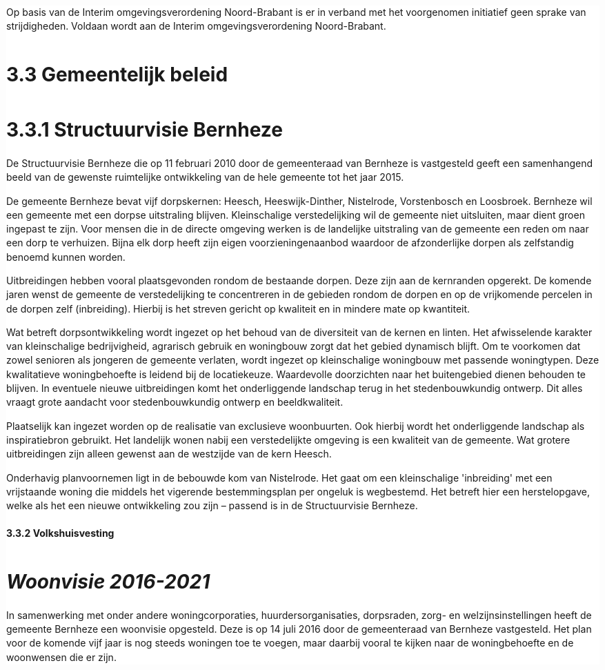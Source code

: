 Op basis van de Interim omgevingsverordening Noord-Brabant is er in verband met het voorgenomen initiatief geen sprake van strijdigheden. Voldaan wordt aan de Interim omgevingsverordening Noord-Brabant.

# **3.3 Gemeentelijk beleid**

# 3.3.1 Structuurvisie Bernheze

De Structuurvisie Bernheze die op 11 februari 2010 door de gemeenteraad van Bernheze is vastgesteld geeft een samenhangend beeld van de gewenste ruimtelijke ontwikkeling van de hele gemeente tot het jaar 2015.

De gemeente Bernheze bevat vijf dorpskernen: Heesch, Heeswijk-Dinther, Nistelrode, Vorstenbosch en Loosbroek. Bernheze wil een gemeente met een dorpse uitstraling blijven. Kleinschalige verstedelijking wil de gemeente niet uitsluiten, maar dient groen ingepast te zijn. Voor mensen die in de directe omgeving werken is de landelijke uitstraling van de gemeente een reden om naar een dorp te verhuizen. Bijna elk dorp heeft zijn eigen voorzieningenaanbod waardoor de afzonderlijke dorpen als zelfstandig benoemd kunnen worden.

Uitbreidingen hebben vooral plaatsgevonden rondom de bestaande dorpen. Deze zijn aan de kernranden opgerekt. De komende jaren wenst de gemeente de verstedelijking te concentreren in de gebieden rondom de dorpen en op de vrijkomende percelen in de dorpen zelf (inbreiding). Hierbij is het streven gericht op kwaliteit en in mindere mate op kwantiteit.

Wat betreft dorpsontwikkeling wordt ingezet op het behoud van de diversiteit van de kernen en linten. Het afwisselende karakter van kleinschalige bedrijvigheid, agrarisch gebruik en woningbouw zorgt dat het gebied dynamisch blijft. Om te voorkomen dat zowel senioren als jongeren de gemeente verlaten, wordt ingezet op kleinschalige woningbouw met passende woningtypen. Deze kwalitatieve woningbehoefte is leidend bij de locatiekeuze. Waardevolle doorzichten naar het buitengebied dienen behouden te blijven. In eventuele nieuwe uitbreidingen komt het onderliggende landschap terug in het stedenbouwkundig ontwerp. Dit alles vraagt grote aandacht voor stedenbouwkundig ontwerp en beeldkwaliteit.

Plaatselijk kan ingezet worden op de realisatie van exclusieve woonbuurten. Ook hierbij wordt het onderliggende landschap als inspiratiebron gebruikt. Het landelijk wonen nabij een verstedelijkte omgeving is een kwaliteit van de gemeente. Wat grotere uitbreidingen zijn alleen gewenst aan de westzijde van de kern Heesch.

Onderhavig planvoornemen ligt in de bebouwde kom van Nistelrode. Het gaat om een kleinschalige 'inbreiding' met een vrijstaande woning die middels het vigerende bestemmingsplan per ongeluk is wegbestemd. Het betreft hier een herstelopgave, welke als het een nieuwe ontwikkeling zou zijn – passend is in de Structuurvisie Bernheze.

#### 3.3.2 Volkshuisvesting

# *Woonvisie 2016-2021*

In samenwerking met onder andere woningcorporaties, huurdersorganisaties, dorpsraden, zorg- en welzijnsinstellingen heeft de gemeente Bernheze een woonvisie opgesteld. Deze is op 14 juli 2016 door de gemeenteraad van Bernheze vastgesteld. Het plan voor de komende vijf jaar is nog steeds woningen toe te voegen, maar daarbij vooral te kijken naar de woningbehoefte en de woonwensen die er zijn.
